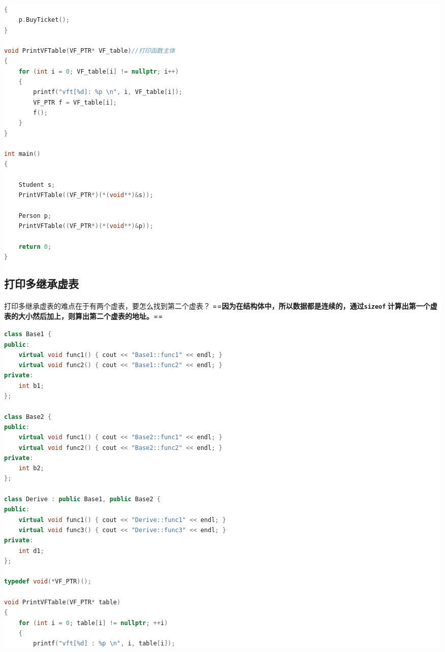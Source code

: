 ```c++
{
	p.BuyTicket();
}

void PrintVFTable(VF_PTR* VF_table)//打印函数主体
{
	for (int i = 0; VF_table[i] != nullptr; i++)
	{
		printf("vft[%d]: %p \n", i, VF_table[i]);
		VF_PTR f = VF_table[i];
		f();
	}
}

int main()
{

	Student s;
	PrintVFTable((VF_PTR*)(*(void**)&s));

	Person p;
	PrintVFTable((VF_PTR*)(*(void**)&p));

	return 0;
}
```


## 打印多继承虚表
打印多继承虚表的难点在于有两个虚表，要怎么找到第二个虚表？ ==**因为在结构体中，所以数据都是连续的，通过`sizeof` 计算出第一个虚表的大小然后加上，则算出第二个虚表的地址。**==

```c++
class Base1 {
public:
	virtual void func1() { cout << "Base1::func1" << endl; }
	virtual void func2() { cout << "Base1::func2" << endl; }
private:
	int b1;
};

class Base2 {
public:
	virtual void func1() { cout << "Base2::func1" << endl; }
	virtual void func2() { cout << "Base2::func2" << endl; }
private:
	int b2;
};

class Derive : public Base1, public Base2 {
public:
	virtual void func1() { cout << "Derive::func1" << endl; }
	virtual void func3() { cout << "Derive::func3" << endl; }
private:
	int d1;
};

typedef void(*VF_PTR)();

void PrintVFTable(VF_PTR* table)
{
	for (int i = 0; table[i] != nullptr; ++i)
	{
		printf("vft[%d] : %p \n", i, table[i]);
```